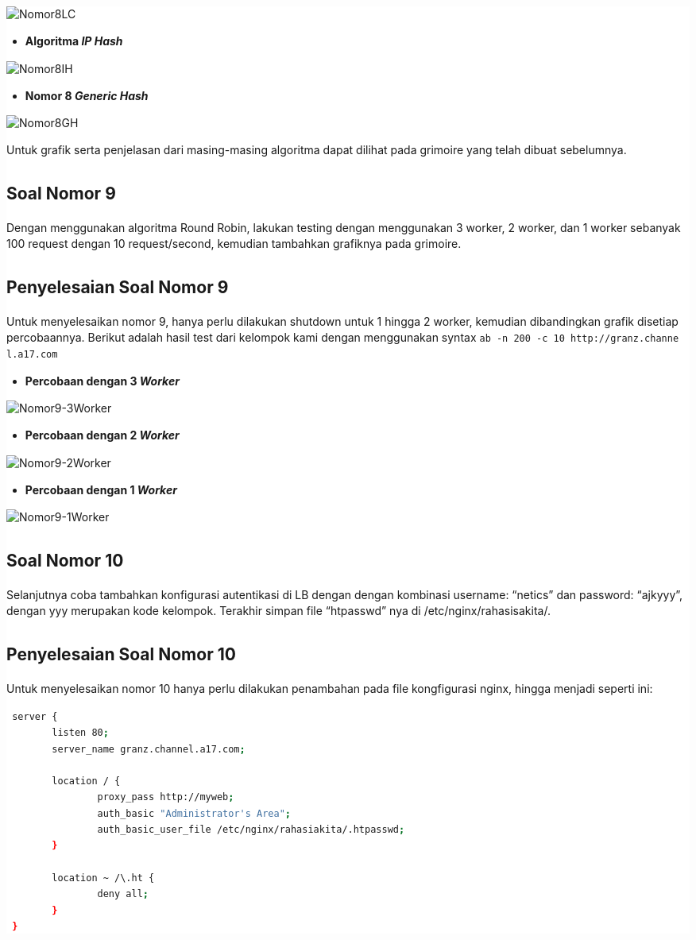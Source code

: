 ![Nomor8LC](https://media.discordapp.net/attachments/1150687865420906517/1174024892295938108/image.png?ex=656616e2&is=6553a1e2&hm=048c2b7b32aac8d6fb115fefd3b549809e6ae19b7274de47266976f6e8c8da49&=&width=653&height=701)

- **Algoritma _IP Hash_**

![Nomor8IH](https://media.discordapp.net/attachments/1150687865420906517/1174025137616588880/image.png?ex=6566171d&is=6553a21d&hm=2fdd32ec688f121d2291dea6c930234ecc78360e69aeff85dcf2e5b1fb246cd1&=&width=582&height=701)

- **Nomor 8 _Generic Hash_**

![Nomor8GH](https://media.discordapp.net/attachments/1150687865420906517/1174025958559338506/image.png?ex=656617e0&is=6553a2e0&hm=a452d392afd4bcf9c282a76f85c669aa31e8d56bf07ed11f1eb18bfad9e46017&=&width=605&height=700)

Untuk grafik serta penjelasan dari masing-masing algoritma dapat dilihat pada grimoire yang telah dibuat sebelumnya. 

## **Soal Nomor 9**
Dengan menggunakan algoritma Round Robin, lakukan testing dengan menggunakan 3 worker, 2 worker, dan 1 worker sebanyak 100 request dengan 10 request/second, kemudian tambahkan grafiknya pada grimoire.

## **Penyelesaian Soal Nomor 9** 
Untuk menyelesaikan nomor 9, hanya perlu dilakukan shutdown untuk 1 hingga 2 worker, kemudian dibandingkan grafik disetiap percobaannya. Berikut adalah hasil test dari kelompok kami dengan menggunakan syntax `ab -n 200 -c 10 http://granz.channel.a17.com`

- **Percobaan dengan 3 _Worker_**

![Nomor9-3Worker](https://cdn.discordapp.com/attachments/1150687865420906517/1174034776286572554/image.png?ex=65662017&is=6553ab17&hm=f2216db880094212157a322502617dce7511e23d497867e1a88679436437cd7c&)

- **Percobaan dengan 2 _Worker_**

![Nomor9-2Worker](https://media.discordapp.net/attachments/1150687865420906517/1174035129941897266/image.png?ex=6566206b&is=6553ab6b&hm=14bf04e2f3238c94bf8a8c077cad9ab58b049727cf7576e2d012f4de04555b43&=&width=522&height=583)

- **Percobaan dengan 1 _Worker_**

![Nomor9-1Worker](https://media.discordapp.net/attachments/1150687865420906517/1174035612328792114/image.png?ex=656620de&is=6553abde&hm=2685a9412ee31ef1a4cb67d91b7d56a2417fdb24d59d24e2033c48b2ac5c585f&=&width=560&height=585)

## **Soal Nomor 10**
Selanjutnya coba tambahkan konfigurasi autentikasi di LB dengan dengan kombinasi username: “netics” dan password: “ajkyyy”, dengan yyy merupakan kode kelompok. Terakhir simpan file “htpasswd” nya di /etc/nginx/rahasisakita/.

## **Penyelesaian Soal Nomor 10**
Untuk menyelesaikan nomor 10 hanya perlu dilakukan penambahan pada file kongfigurasi nginx, hingga menjadi seperti ini:
```bash
 server {
        listen 80;
        server_name granz.channel.a17.com;

        location / {
                proxy_pass http://myweb;
                auth_basic "Administrator's Area";
                auth_basic_user_file /etc/nginx/rahasiakita/.htpasswd;
        }

        location ~ /\.ht {
                deny all;
        }
 }
```
